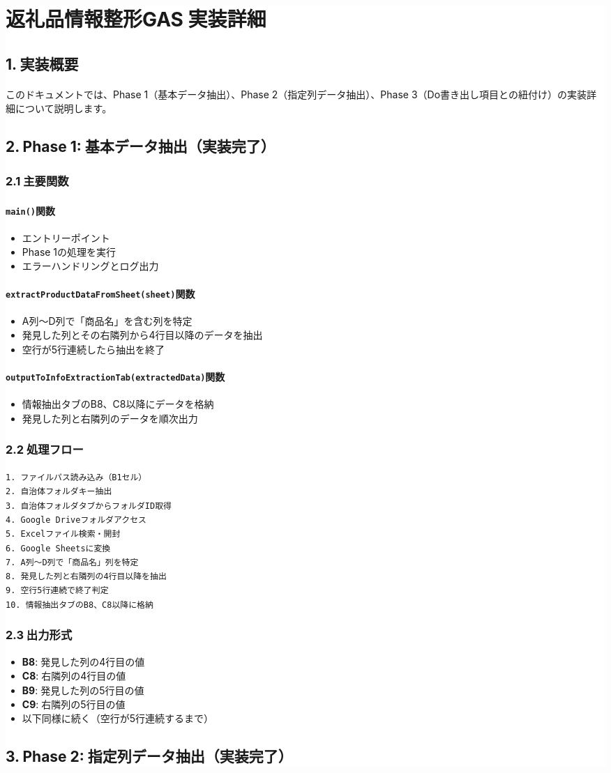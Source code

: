 # 返礼品情報整形GAS 実装詳細

## 1. 実装概要

このドキュメントでは、Phase 1（基本データ抽出）、Phase 2（指定列データ抽出）、Phase 3（Do書き出し項目との紐付け）の実装詳細について説明します。

## 2. Phase 1: 基本データ抽出（実装完了）

### 2.1 主要関数

#### **`main()`関数**
- エントリーポイント
- Phase 1の処理を実行
- エラーハンドリングとログ出力

#### **`extractProductDataFromSheet(sheet)`関数**
- A列〜D列で「商品名」を含む列を特定
- 発見した列とその右隣列から4行目以降のデータを抽出
- 空行が5行連続したら抽出を終了

#### **`outputToInfoExtractionTab(extractedData)`関数**
- 情報抽出タブのB8、C8以降にデータを格納
- 発見した列と右隣列のデータを順次出力

### 2.2 処理フロー

```
1. ファイルパス読み込み（B1セル）
2. 自治体フォルダキー抽出
3. 自治体フォルダタブからフォルダID取得
4. Google Driveフォルダアクセス
5. Excelファイル検索・開封
6. Google Sheetsに変換
7. A列〜D列で「商品名」列を特定
8. 発見した列と右隣列の4行目以降を抽出
9. 空行5行連続で終了判定
10. 情報抽出タブのB8、C8以降に格納
```

### 2.3 出力形式

- **B8**: 発見した列の4行目の値
- **C8**: 右隣列の4行目の値
- **B9**: 発見した列の5行目の値
- **C9**: 右隣列の5行目の値
- 以下同様に続く（空行が5行連続するまで）

## 3. Phase 2: 指定列データ抽出（実装完了）
